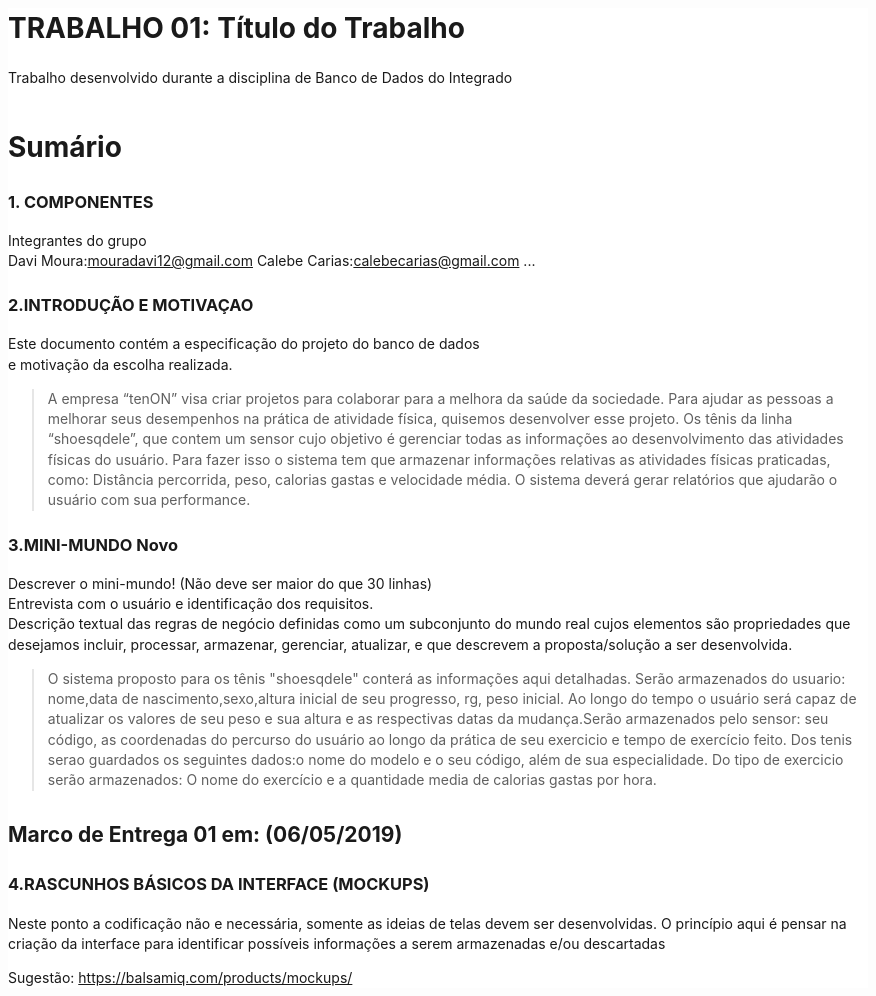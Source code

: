 # TRABALHO 01:  Título do Trabalho
Trabalho desenvolvido durante a disciplina de Banco de Dados do Integrado

# Sumário

### 1. COMPONENTES<br>
Integrantes do grupo<br>
Davi Moura:mouradavi12@gmail.com
Calebe Carias:calebecarias@gmail.com
...

### 2.INTRODUÇÃO E MOTIVAÇAO<br>
Este documento contém a especificação do projeto do banco de dados <nome do projeto> 
<br>e motivação da escolha realizada. <br>

> A empresa “tenON” visa criar projetos para colaborar para a melhora da saúde da sociedade.
Para ajudar as pessoas a melhorar seus desempenhos na prática de atividade física, quisemos
desenvolver esse projeto. Os tênis da linha “shoesqdele”, que contem um sensor cujo objetivo é gerenciar todas as
informações ao desenvolvimento das atividades físicas do usuário. Para fazer isso o sistema
tem que armazenar informações relativas as atividades físicas praticadas, como: Distância
percorrida, peso, calorias gastas e velocidade média. O sistema deverá gerar relatórios que
ajudarão o usuário com sua performance.
 

### 3.MINI-MUNDO Novo<br>

Descrever o mini-mundo! (Não deve ser maior do que 30 linhas) <br>
Entrevista com o usuário e identificação dos requisitos.<br>
Descrição textual das regras de negócio definidas como um  subconjunto do mundo real 
cujos elementos são propriedades que desejamos incluir, processar, armazenar, 
gerenciar, atualizar, e que descrevem a proposta/solução a ser desenvolvida.

> O sistema proposto para os tênis "shoesqdele" conterá as informações aqui detalhadas. Serão
armazenados do usuario: nome,data de nascimento,sexo,altura inicial de seu progresso, rg, peso inicial. Ao longo do tempo o usuário será capaz de atualizar os valores de seu peso e sua altura  e as respectivas datas da mudança.Serão armazenados pelo sensor: seu código, as coordenadas do percurso do usuário ao longo da prática de seu exercicio e tempo de exercício feito. Dos tenis serao guardados os seguintes dados:o nome do modelo e o seu código, além de sua especialidade. Do tipo de exercicio serão armazenados: O nome do exercício e a quantidade media de calorias gastas por hora.

## Marco de Entrega 01 em: (06/05/2019)<br>

### 4.RASCUNHOS BÁSICOS DA INTERFACE (MOCKUPS)<br>
Neste ponto a codificação não e necessária, somente as ideias de telas devem ser desenvolvidas. O princípio aqui é pensar na criação da interface para identificar possíveis informações a serem armazenadas e/ou descartadas <br>

Sugestão: https://balsamiq.com/products/mockups/<br>
